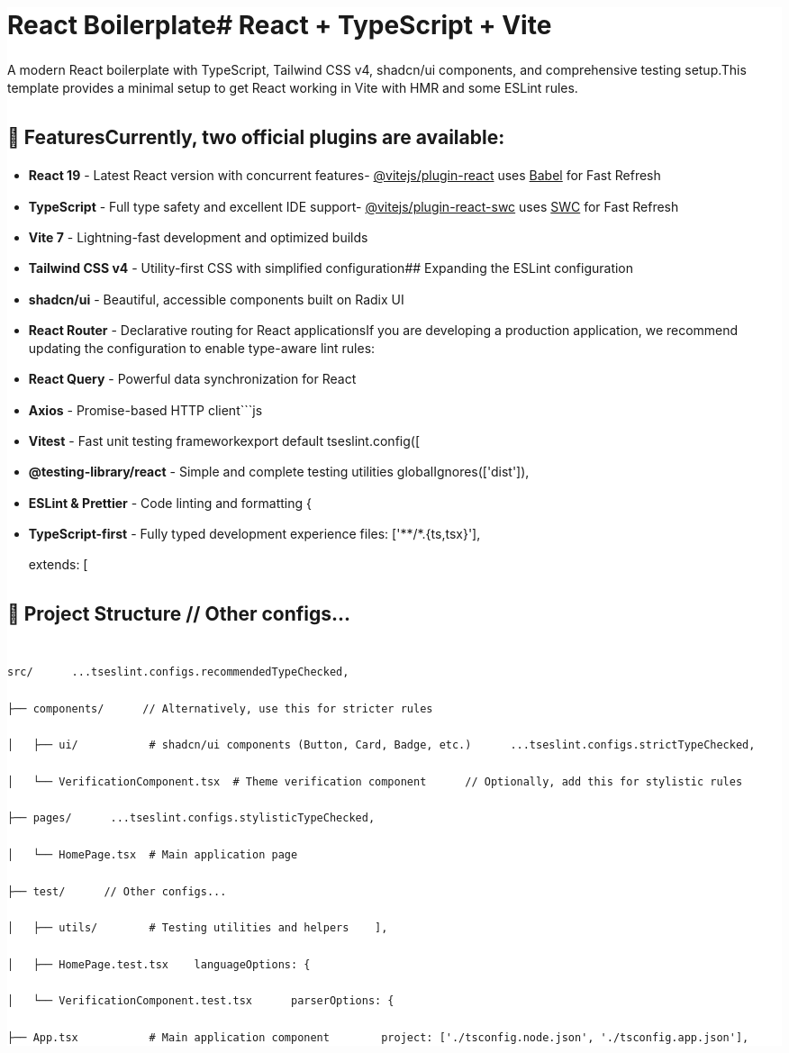 # React Boilerplate# React + TypeScript + Vite

A modern React boilerplate with TypeScript, Tailwind CSS v4, shadcn/ui components, and comprehensive testing setup.This template provides a minimal setup to get React working in Vite with HMR and some ESLint rules.

## 🚀 FeaturesCurrently, two official plugins are available:

- **React 19** - Latest React version with concurrent features- [@vitejs/plugin-react](https://github.com/vitejs/vite-plugin-react/blob/main/packages/plugin-react) uses [Babel](https://babeljs.io/) for Fast Refresh

- **TypeScript** - Full type safety and excellent IDE support- [@vitejs/plugin-react-swc](https://github.com/vitejs/vite-plugin-react/blob/main/packages/plugin-react-swc) uses [SWC](https://swc.rs/) for Fast Refresh

- **Vite 7** - Lightning-fast development and optimized builds

- **Tailwind CSS v4** - Utility-first CSS with simplified configuration## Expanding the ESLint configuration

- **shadcn/ui** - Beautiful, accessible components built on Radix UI

- **React Router** - Declarative routing for React applicationsIf you are developing a production application, we recommend updating the configuration to enable type-aware lint rules:

- **React Query** - Powerful data synchronization for React

- **Axios** - Promise-based HTTP client```js

- **Vitest** - Fast unit testing frameworkexport default tseslint.config([

- **@testing-library/react** - Simple and complete testing utilities globalIgnores(['dist']),

- **ESLint & Prettier** - Code linting and formatting {

- **TypeScript-first** - Fully typed development experience files: ['**/*.{ts,tsx}'],

  extends: [

## 📁 Project Structure // Other configs...

````// Remove tseslint.configs.recommended and replace with this

src/      ...tseslint.configs.recommendedTypeChecked,

├── components/      // Alternatively, use this for stricter rules

│   ├── ui/           # shadcn/ui components (Button, Card, Badge, etc.)      ...tseslint.configs.strictTypeChecked,

│   └── VerificationComponent.tsx  # Theme verification component      // Optionally, add this for stylistic rules

├── pages/      ...tseslint.configs.stylisticTypeChecked,

│   └── HomePage.tsx  # Main application page

├── test/      // Other configs...

│   ├── utils/        # Testing utilities and helpers    ],

│   ├── HomePage.test.tsx    languageOptions: {

│   └── VerificationComponent.test.tsx      parserOptions: {

├── App.tsx           # Main application component        project: ['./tsconfig.node.json', './tsconfig.app.json'],
````